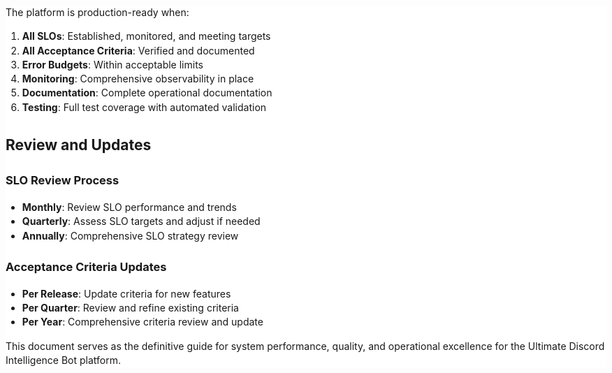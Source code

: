 The platform is production-ready when:

1. **All SLOs**: Established, monitored, and meeting targets
2. **All Acceptance Criteria**: Verified and documented
3. **Error Budgets**: Within acceptable limits
4. **Monitoring**: Comprehensive observability in place
5. **Documentation**: Complete operational documentation
6. **Testing**: Full test coverage with automated validation

## Review and Updates

### SLO Review Process

- **Monthly**: Review SLO performance and trends
- **Quarterly**: Assess SLO targets and adjust if needed
- **Annually**: Comprehensive SLO strategy review

### Acceptance Criteria Updates

- **Per Release**: Update criteria for new features
- **Per Quarter**: Review and refine existing criteria
- **Per Year**: Comprehensive criteria review and update

This document serves as the definitive guide for system performance, quality, and operational excellence for the Ultimate Discord Intelligence Bot platform.

